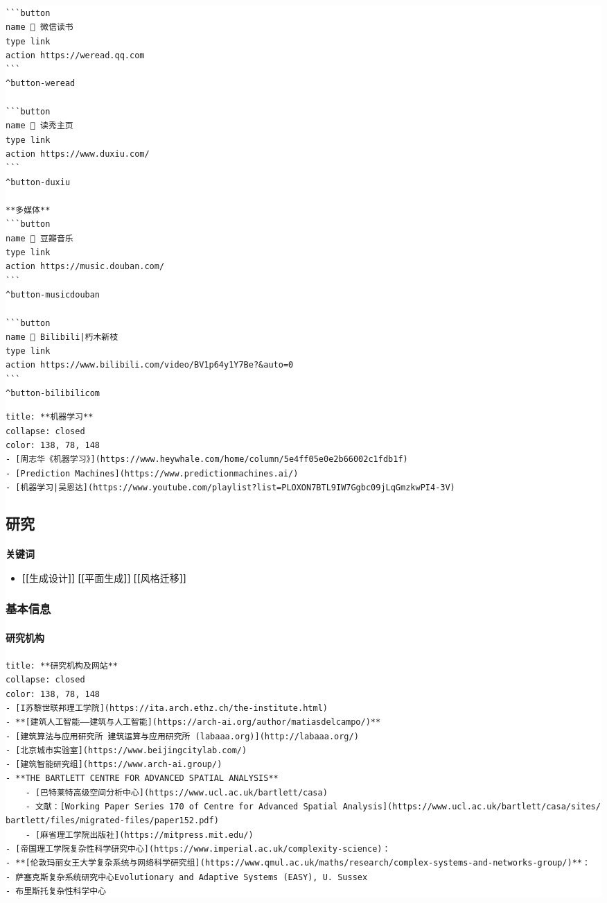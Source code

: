 ````ad-todo
```button
name 📓 微信读书
type link
action https://weread.qq.com
```
^button-weread

```button
name 📓 读秀主页
type link
action https://www.duxiu.com/
```
^button-duxiu

**多媒体**
```button
name 📕 豆瓣音乐
type link
action https://music.douban.com/
```
^button-musicdouban

```button
name 📕 Bilibili|朽木新枝
type link
action https://www.bilibili.com/video/BV1p64y1Y7Be?&auto=0
```
^button-bilibilicom
````

```ad-todo
title: **机器学习**
collapse: closed
color: 138, 78, 148
- [周志华《机器学习》](https://www.heywhale.com/home/column/5e4ff05e0e2b66002c1fdb1f)
- [Prediction Machines](https://www.predictionmachines.ai/)
- [机器学习|吴恩达](https://www.youtube.com/playlist?list=PLOXON7BTL9IW7Ggbc09jLqGmzkwPI4-3V)
```



## 研究
**关键词**
- [[生成设计]] [[平面生成]] [[风格迁移]]
### 基本信息
#### 研究机构
```ad-todo
title: **研究机构及网站**
collapse: closed
color: 138, 78, 148
- [I苏黎世联邦理工学院](https://ita.arch.ethz.ch/the-institute.html)
- **[建筑人工智能——建筑与人工智能](https://arch-ai.org/author/matiasdelcampo/)** 
- [建筑算法与应用研究所 建筑运算与应用研究所 (labaaa.org)](http://labaaa.org/)
- [北京城市实验室](https://www.beijingcitylab.com/)
- [建筑智能研究组](https://www.arch-ai.group/)
- **THE BARTLETT CENTRE FOR ADVANCED SPATIAL ANALYSIS**
	- [巴特莱特高级空间分析中心](https://www.ucl.ac.uk/bartlett/casa)
	- 文献：[Working Paper Series 170 of Centre for Advanced Spatial Analysis](https://www.ucl.ac.uk/bartlett/casa/sites/bartlett/files/migrated-files/paper152.pdf)
	- [麻省理工学院出版社](https://mitpress.mit.edu/)
- [帝国理工学院复杂性科学研究中心](https://www.imperial.ac.uk/complexity-science)：
- **[伦敦玛丽女王大学复杂系统与网络科学研究组](https://www.qmul.ac.uk/maths/research/complex-systems-and-networks-group/)**：
- 萨塞克斯复杂系统研究中心Evolutionary and Adaptive Systems (EASY), U. Sussex
- 布里斯托复杂性科学中心
```